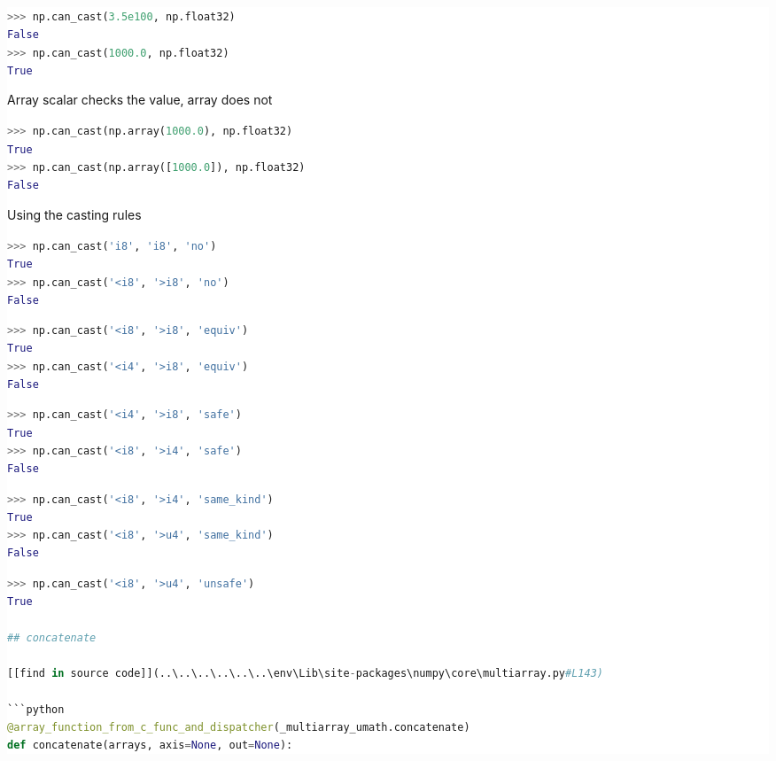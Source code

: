 ```python
>>> np.can_cast(3.5e100, np.float32)
False
>>> np.can_cast(1000.0, np.float32)
True
```

Array scalar checks the value, array does not

```python
>>> np.can_cast(np.array(1000.0), np.float32)
True
>>> np.can_cast(np.array([1000.0]), np.float32)
False
```

Using the casting rules

```python
>>> np.can_cast('i8', 'i8', 'no')
True
>>> np.can_cast('<i8', '>i8', 'no')
False
```

```python
>>> np.can_cast('<i8', '>i8', 'equiv')
True
>>> np.can_cast('<i4', '>i8', 'equiv')
False
```

```python
>>> np.can_cast('<i4', '>i8', 'safe')
True
>>> np.can_cast('<i8', '>i4', 'safe')
False
```

```python
>>> np.can_cast('<i8', '>i4', 'same_kind')
True
>>> np.can_cast('<i8', '>u4', 'same_kind')
False
```

```python
>>> np.can_cast('<i8', '>u4', 'unsafe')
True

## concatenate

[[find in source code]](..\..\..\..\..\..\env\Lib\site-packages\numpy\core\multiarray.py#L143)

```python
@array_function_from_c_func_and_dispatcher(_multiarray_umath.concatenate)
def concatenate(arrays, axis=None, out=None):
```
